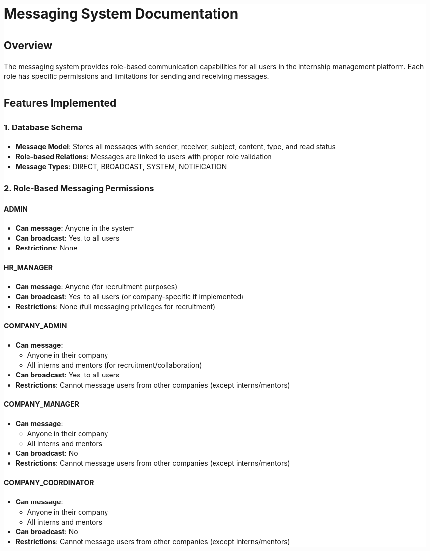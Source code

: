 # Messaging System Documentation

## Overview
The messaging system provides role-based communication capabilities for all users in the internship management platform. Each role has specific permissions and limitations for sending and receiving messages.

## Features Implemented

### 1. Database Schema
- **Message Model**: Stores all messages with sender, receiver, subject, content, type, and read status
- **Role-based Relations**: Messages are linked to users with proper role validation
- **Message Types**: DIRECT, BROADCAST, SYSTEM, NOTIFICATION

### 2. Role-Based Messaging Permissions

#### ADMIN
- **Can message**: Anyone in the system
- **Can broadcast**: Yes, to all users
- **Restrictions**: None

#### HR_MANAGER
- **Can message**: Anyone (for recruitment purposes)
- **Can broadcast**: Yes, to all users (or company-specific if implemented)
- **Restrictions**: None (full messaging privileges for recruitment)

#### COMPANY_ADMIN
- **Can message**: 
  - Anyone in their company
  - All interns and mentors (for recruitment/collaboration)
- **Can broadcast**: Yes, to all users
- **Restrictions**: Cannot message users from other companies (except interns/mentors)

#### COMPANY_MANAGER
- **Can message**:
  - Anyone in their company
  - All interns and mentors
- **Can broadcast**: No
- **Restrictions**: Cannot message users from other companies (except interns/mentors)

#### COMPANY_COORDINATOR
- **Can message**:
  - Anyone in their company
  - All interns and mentors
- **Can broadcast**: No
- **Restrictions**: Cannot message users from other companies (except interns/mentors)
